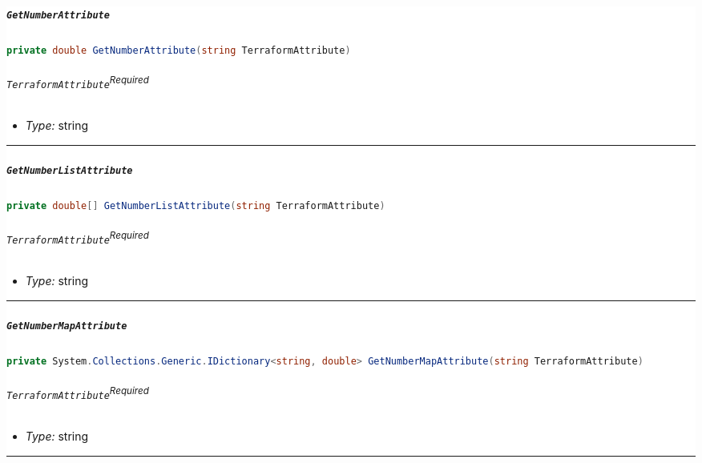 
##### `GetNumberAttribute` <a name="GetNumberAttribute" id="rhizo-co-terraform-provider-oci.dataOciIntegrationIntegrationInstances.DataOciIntegrationIntegrationInstances.getNumberAttribute"></a>

```csharp
private double GetNumberAttribute(string TerraformAttribute)
```

###### `TerraformAttribute`<sup>Required</sup> <a name="TerraformAttribute" id="rhizo-co-terraform-provider-oci.dataOciIntegrationIntegrationInstances.DataOciIntegrationIntegrationInstances.getNumberAttribute.parameter.terraformAttribute"></a>

- *Type:* string

---

##### `GetNumberListAttribute` <a name="GetNumberListAttribute" id="rhizo-co-terraform-provider-oci.dataOciIntegrationIntegrationInstances.DataOciIntegrationIntegrationInstances.getNumberListAttribute"></a>

```csharp
private double[] GetNumberListAttribute(string TerraformAttribute)
```

###### `TerraformAttribute`<sup>Required</sup> <a name="TerraformAttribute" id="rhizo-co-terraform-provider-oci.dataOciIntegrationIntegrationInstances.DataOciIntegrationIntegrationInstances.getNumberListAttribute.parameter.terraformAttribute"></a>

- *Type:* string

---

##### `GetNumberMapAttribute` <a name="GetNumberMapAttribute" id="rhizo-co-terraform-provider-oci.dataOciIntegrationIntegrationInstances.DataOciIntegrationIntegrationInstances.getNumberMapAttribute"></a>

```csharp
private System.Collections.Generic.IDictionary<string, double> GetNumberMapAttribute(string TerraformAttribute)
```

###### `TerraformAttribute`<sup>Required</sup> <a name="TerraformAttribute" id="rhizo-co-terraform-provider-oci.dataOciIntegrationIntegrationInstances.DataOciIntegrationIntegrationInstances.getNumberMapAttribute.parameter.terraformAttribute"></a>

- *Type:* string

---